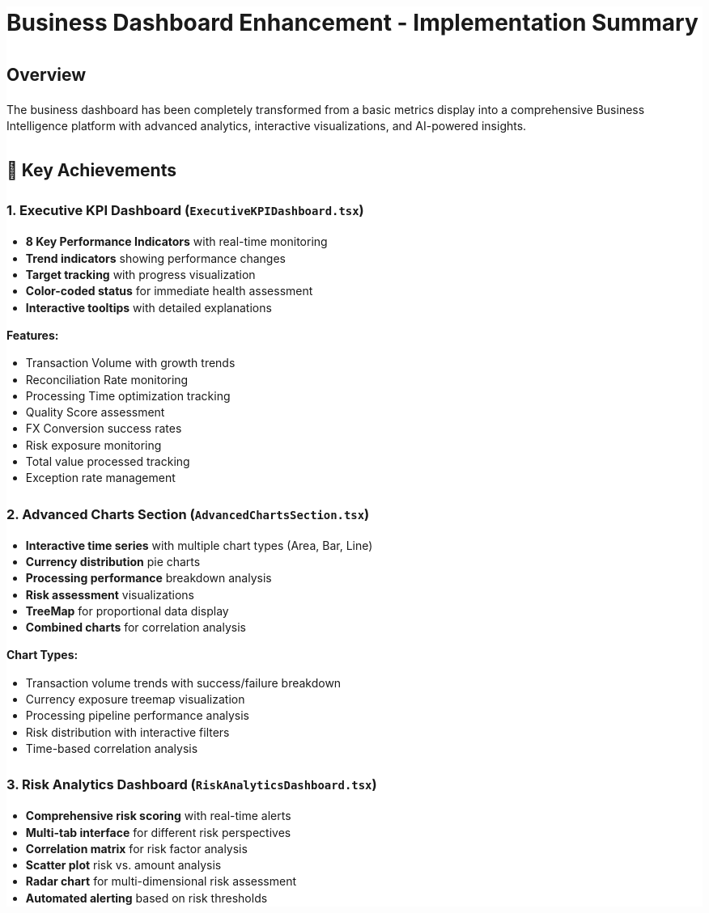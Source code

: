 # Business Dashboard Enhancement - Implementation Summary

## Overview
The business dashboard has been completely transformed from a basic metrics display into a comprehensive Business Intelligence platform with advanced analytics, interactive visualizations, and AI-powered insights.

## 🎯 Key Achievements

### 1. **Executive KPI Dashboard** (`ExecutiveKPIDashboard.tsx`)
- **8 Key Performance Indicators** with real-time monitoring
- **Trend indicators** showing performance changes
- **Target tracking** with progress visualization
- **Color-coded status** for immediate health assessment
- **Interactive tooltips** with detailed explanations

**Features:**
- Transaction Volume with growth trends
- Reconciliation Rate monitoring
- Processing Time optimization tracking
- Quality Score assessment
- FX Conversion success rates
- Risk exposure monitoring
- Total value processed tracking
- Exception rate management

### 2. **Advanced Charts Section** (`AdvancedChartsSection.tsx`)
- **Interactive time series** with multiple chart types (Area, Bar, Line)
- **Currency distribution** pie charts
- **Processing performance** breakdown analysis
- **Risk assessment** visualizations
- **TreeMap** for proportional data display
- **Combined charts** for correlation analysis

**Chart Types:**
- Transaction volume trends with success/failure breakdown
- Currency exposure treemap visualization
- Processing pipeline performance analysis
- Risk distribution with interactive filters
- Time-based correlation analysis

### 3. **Risk Analytics Dashboard** (`RiskAnalyticsDashboard.tsx`)
- **Comprehensive risk scoring** with real-time alerts
- **Multi-tab interface** for different risk perspectives
- **Correlation matrix** for risk factor analysis
- **Scatter plot** risk vs. amount analysis
- **Radar chart** for multi-dimensional risk assessment
- **Automated alerting** based on risk thresholds
